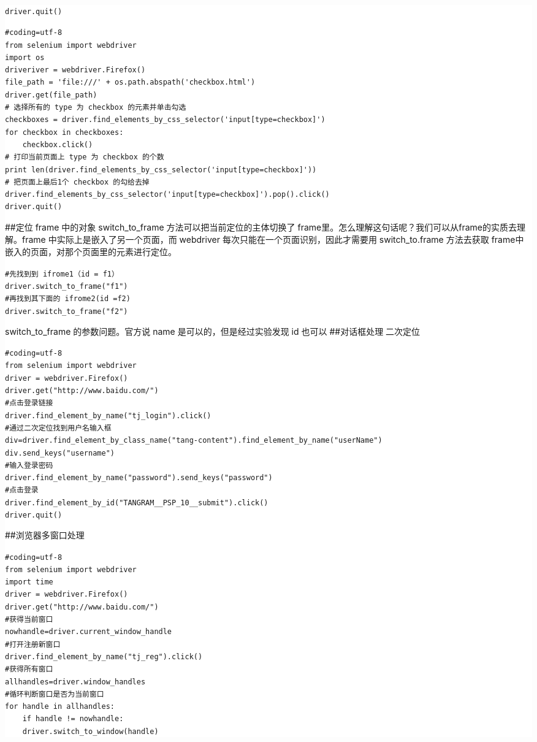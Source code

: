 ```
driver.quit()
```
```
#coding=utf-8
from selenium import webdriver
import os
driveriver = webdriver.Firefox()
file_path = 'file:///' + os.path.abspath('checkbox.html')
driver.get(file_path)
# 选择所有的 type 为 checkbox 的元素并单击勾选
checkboxes = driver.find_elements_by_css_selector('input[type=checkbox]')
for checkbox in checkboxes:
    checkbox.click()
# 打印当前页面上 type 为 checkbox 的个数
print len(driver.find_elements_by_css_selector('input[type=checkbox]'))
# 把页面上最后1个 checkbox 的勾给去掉
driver.find_elements_by_css_selector('input[type=checkbox]').pop().click()
driver.quit()
```
##定位 frame 中的对象
switch_to_frame 方法可以把当前定位的主体切换了 frame里。怎么理解这句话呢？我们可以从frame的实质去理解。frame 中实际上是嵌入了另一个页面，而 webdriver 每次只能在一个页面识别，因此才需要用 switch_to.frame 方法去获取 frame中嵌入的页面，对那个页面里的元素进行定位。
```
#先找到到 ifrome1（id = f1）
driver.switch_to_frame("f1")
#再找到其下面的 ifrome2(id =f2)
driver.switch_to_frame("f2")
```
switch_to_frame 的参数问题。官方说 name 是可以的，但是经过实验发现 id 也可以
##对话框处理
二次定位
```
#coding=utf-8
from selenium import webdriver
driver = webdriver.Firefox()
driver.get("http://www.baidu.com/")
#点击登录链接
driver.find_element_by_name("tj_login").click()
#通过二次定位找到用户名输入框
div=driver.find_element_by_class_name("tang-content").find_element_by_name("userName")
div.send_keys("username")
#输入登录密码
driver.find_element_by_name("password").send_keys("password")
#点击登录
driver.find_element_by_id("TANGRAM__PSP_10__submit").click()
driver.quit()
```
##浏览器多窗口处理
```
#coding=utf-8
from selenium import webdriver
import time
driver = webdriver.Firefox()
driver.get("http://www.baidu.com/")
#获得当前窗口
nowhandle=driver.current_window_handle
#打开注册新窗口
driver.find_element_by_name("tj_reg").click()
#获得所有窗口
allhandles=driver.window_handles
#循环判断窗口是否为当前窗口
for handle in allhandles:
    if handle != nowhandle:
    driver.switch_to_window(handle)
```